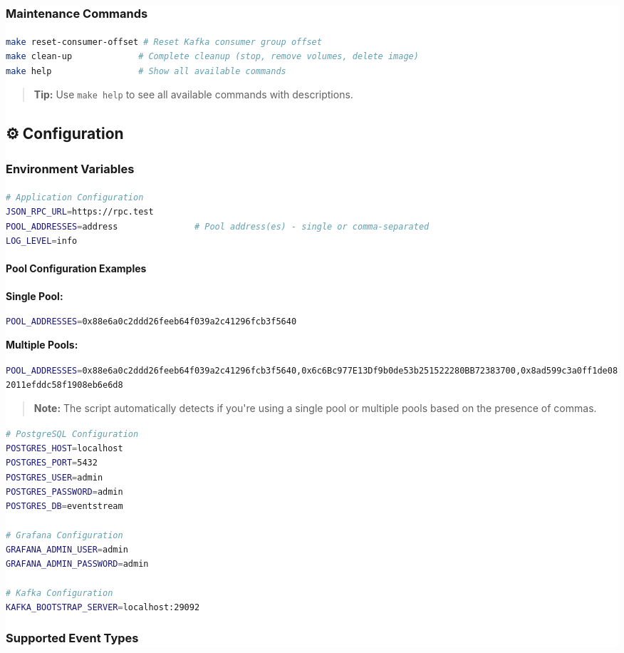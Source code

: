 ### Maintenance Commands
```bash
make reset-consumer-offset # Reset Kafka consumer group offset
make clean-up             # Complete cleanup (stop, remove volumes, delete image)
make help                 # Show all available commands
```

> **Tip:** Use `make help` to see all available commands with descriptions.

## ⚙️ Configuration

### Environment Variables

```bash
# Application Configuration
JSON_RPC_URL=https://rpc.test
POOL_ADDRESSES=address               # Pool address(es) - single or comma-separated
LOG_LEVEL=info
```

#### Pool Configuration Examples

**Single Pool:**
```bash
POOL_ADDRESSES=0x88e6a0c2ddd26feeb64f039a2c41296fcb3f5640
```

**Multiple Pools:**
```bash
POOL_ADDRESSES=0x88e6a0c2ddd26feeb64f039a2c41296fcb3f5640,0x6c6Bc977E13Df9b0de53b251522280BB72383700,0x8ad599c3a0ff1de082011efddc58f1908eb6e6d8
```

> **Note:** The script automatically detects if you're using a single pool or multiple pools based on the presence of commas.

```bash
# PostgreSQL Configuration
POSTGRES_HOST=localhost
POSTGRES_PORT=5432
POSTGRES_USER=admin
POSTGRES_PASSWORD=admin
POSTGRES_DB=eventstream

# Grafana Configuration
GRAFANA_ADMIN_USER=admin
GRAFANA_ADMIN_PASSWORD=admin

# Kafka Configuration
KAFKA_BOOTSTRAP_SERVER=localhost:29092
```

### Supported Event Types
